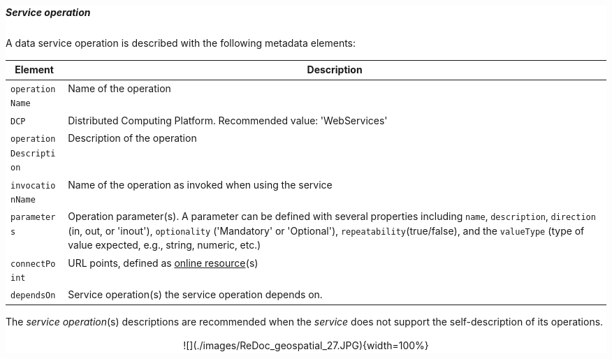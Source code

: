 
##### Service operation 

A data service operation is described with the following metadata elements:

| Element                | Description                                                  |
| ---------------------- | ------------------------------------------------------------ |
| `operationName`        | Name of the operation                                        |
| `DCP`                  | Distributed Computing Platform. Recommended value: 'WebServices' |
| `operationDescription` | Description of the operation                                 |
| `invocationName`       | Name of the operation as invoked when using the service    |
| `parameters`           | Operation parameter(s). A parameter can be defined with several properties including `name`, `description`, `direction` (in, out, or 'inout'), `optionality` ('Mandatory' or 'Optional'), `repeatability`(true/false), and the `valueType` (type of value expected, e.g., string, numeric, etc.) |
| `connectPoint`         | URL points, defined as <u>online resource</u>(s)             |
| `dependsOn`            | Service operation(s) the service operation depends on.       |

The *service operation*(s) descriptions are recommended when the *service* does not support the self-description of its operations.

<center>
![](./images/ReDoc_geospatial_27.JPG){width=100%}
</center>
